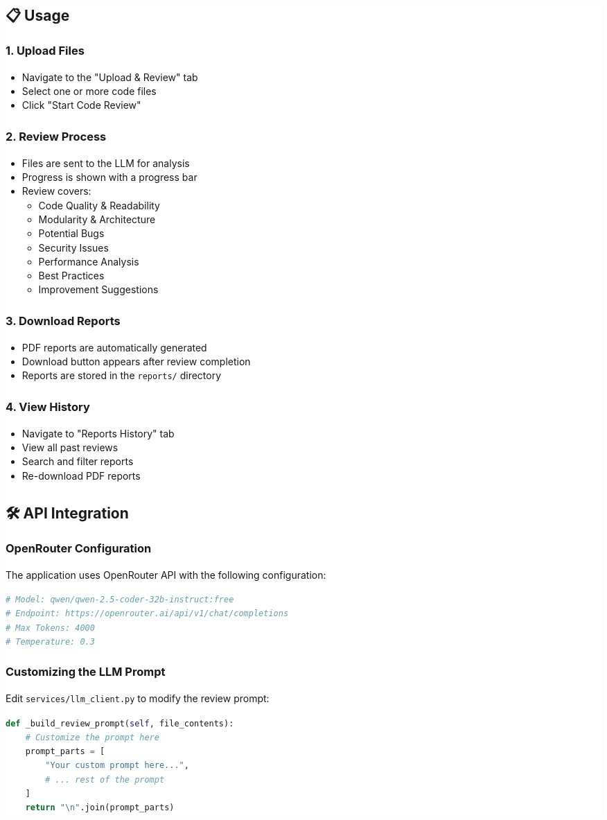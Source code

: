 ## 📋 Usage

### 1. Upload Files
- Navigate to the "Upload & Review" tab
- Select one or more code files
- Click "Start Code Review"

### 2. Review Process
- Files are sent to the LLM for analysis
- Progress is shown with a progress bar
- Review covers:
  - Code Quality & Readability
  - Modularity & Architecture
  - Potential Bugs
  - Security Issues
  - Performance Analysis
  - Best Practices
  - Improvement Suggestions

### 3. Download Reports
- PDF reports are automatically generated
- Download button appears after review completion
- Reports are stored in the `reports/` directory

### 4. View History
- Navigate to "Reports History" tab
- View all past reviews
- Search and filter reports
- Re-download PDF reports

## 🛠 API Integration

### OpenRouter Configuration

The application uses OpenRouter API with the following configuration:

```python
# Model: qwen/qwen-2.5-coder-32b-instruct:free
# Endpoint: https://openrouter.ai/api/v1/chat/completions
# Max Tokens: 4000
# Temperature: 0.3
```

### Customizing the LLM Prompt

Edit `services/llm_client.py` to modify the review prompt:

```python
def _build_review_prompt(self, file_contents):
    # Customize the prompt here
    prompt_parts = [
        "Your custom prompt here...",
        # ... rest of the prompt
    ]
    return "\n".join(prompt_parts)
```
